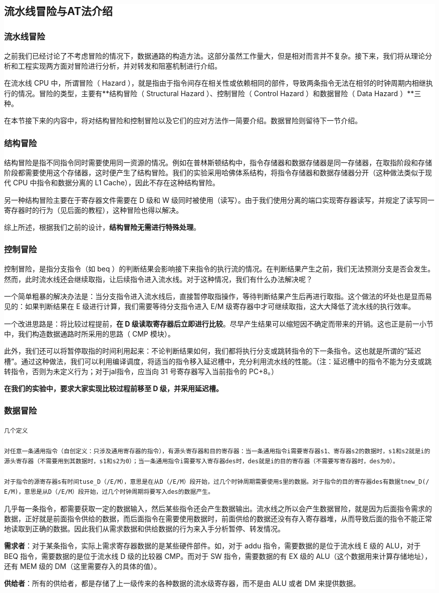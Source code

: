 

## 流水线冒险与AT法介绍

### 流水线冒险

之前我们已经讨论了不考虑冒险的情况下，数据通路的构造方法。这部分虽然工作量大，但是相对而言并不复杂。接下来，我们将从理论分析和工程实现两方面对冒险进行分析，并对转发和阻塞机制进行介绍。

在流水线 CPU 中，所谓冒险（ Hazard ），就是指由于指令间存在相关性或依赖相同的部件，导致两条指令无法在相邻的时钟周期内相继执行的情况。冒险的类型，主要有**结构冒险（ Structural Hazard ）、控制冒险（ Control Hazard ）和数据冒险（ Data Hazard ）**三种。

在本节接下来的内容中，将对结构冒险和控制冒险以及它们的应对方法作一简要介绍。数据冒险则留待下一节介绍。

### 结构冒险

结构冒险是指不同指令同时需要使用同一资源的情况。例如在普林斯顿结构中，指令存储器和数据存储器是同一存储器，在取指阶段和存储阶段都需要使用这个存储器，这时便产生了结构冒险。我们的实验采用哈佛体系结构，将指令存储器和数据存储器分开（这种做法类似于现代 CPU 中指令和数据分离的 L1 Cache），因此不存在这种结构冒险。

另一种结构冒险主要在于寄存器文件需要在 D 级和 W 级同时被使用（读写）。由于我们使用分离的端口实现寄存器读写，并规定了读写同一寄存器时的行为（见后面的教程），这种冒险也得以解决。

综上所述，根据我们之前的设计，**结构冒险无需进行特殊处理**。

### 控制冒险

控制冒险，是指分支指令（如 beq ）的判断结果会影响接下来指令的执行流的情况。在判断结果产生之前，我们无法预测分支是否会发生。然而，此时流水线还会继续取指，让后续指令进入流水线。对于这种情况，我们有什么办法解决呢？

一个简单粗暴的解决办法是：当分支指令进入流水线后，直接暂停取指操作，等待判断结果产生后再进行取指。这个做法的坏处也是显而易见的：如果判断结果在 E 级进行计算，我们需要等待分支指令进入 E/M 级寄存器中才可继续取指，这大大降低了流水线的执行效率。

一个改进思路是：将比较过程提前，**在 D 级读取寄存器后立即进行比较**。尽早产生结果可以缩短因不确定而带来的开销。这也正是前一小节中，我们构造数据通路时所采用的思路（ CMP 模块）。

此外，我们还可以将暂停取指的时间利用起来：不论判断结果如何，我们都将执行分支或跳转指令的下一条指令。这也就是所谓的“延迟槽”。通过这种做法，我们可以利用编译调度，将适当的指令移入延迟槽中，充分利用流水线的性能。（注：延迟槽中的指令不能为分支或跳转指令，否则为未定义行为；对于jal指令，应当向 31 号寄存器写入当前指令的 PC+8。）

**在我们的实验中，要求大家实现比较过程前移至 D 级，并采用延迟槽。**

### 数据冒险

```
几个定义

对任意一条通用指令（自创定义：只涉及通用寄存器的指令），有源头寄存器和目的寄存器：当一条通用指令i需要寄存器s1、寄存器s2的数据时，s1和s2就是i的源头寄存器（不需要用到其数据时，s1和s2为0）；当一条通用指令i需要写入寄存器des时，des就是i的目的寄存器（不需要写寄存器时，des为0）。

对于指令的源寄存器s有时间tuse_D（/E/M），意思是在从D（/E/M）段开始，过几个时钟周期需要使用s里的数据。对于指令的目的寄存器des有数据tnew_D(/E/M)，意思是从D（/E/M）段开始，过几个时钟周期将要写入des的数据产生。
```

几乎每一条指令，都需要获取一定的数据输入，然后某些指令还会产生数据输出。流水线之所以会产生数据冒险，就是因为后面指令需求的数据，正好就是前面指令供给的数据，而后面指令在需要使用数据时，前面供给的数据还没有存入寄存器堆，从而导致后面的指令不能正常地读取到正确的数据。因此我们从需求数据和供给数据的行为来入手分析暂停、转发情况。

**需求者**：对于某条指令，实际上需求寄存器数据的是某些硬件部件。如，对于 addu 指令，需要数据的是位于流水线 E 级的 ALU，对于 BEQ 指令，需要数据的是位于流水线 D 级的比较器 CMP。而对于 SW 指令，需要数据的有 EX 级的 ALU（这个数据用来计算存储地址），还有 MEM 级的 DM（这里需要存入的具体的值）。

**供给者**：所有的供给者，都是存储了上一级传来的各种数据的流水级寄存器，而不是由 ALU 或者 DM 来提供数据。

